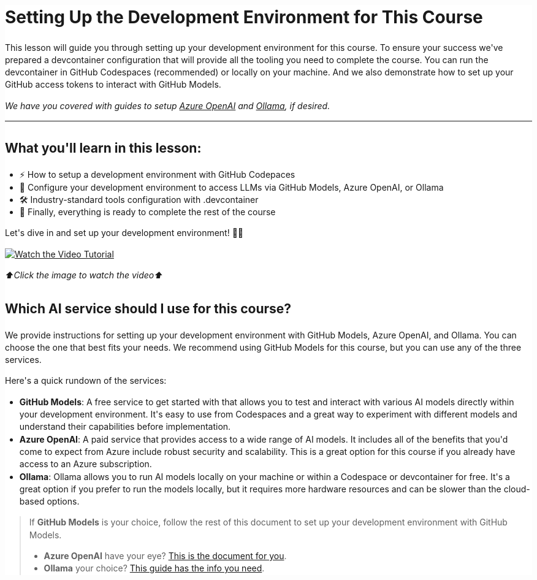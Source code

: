 # Setting Up the Development Environment for This Course

This lesson will guide you through setting up your development environment for this course. To ensure your success we've prepared a devcontainer configuration that will provide all the tooling you need to complete the course. You can run the devcontainer in GitHub Codespaces (recommended) or locally on your machine. And we also demonstrate how to set up your GitHub access tokens to interact with GitHub Models.

*We have you covered with guides to setup [Azure OpenAI](getting-started-azure-openai.md) and [Ollama](getting-started-ollama.md), if desired.*

---

## What you'll learn in this lesson:

- ⚡ How to setup a development environment with GitHub Codepaces
- 🤖 Configure your development environment to access LLMs via GitHub Models, Azure OpenAI, or Ollama
- 🛠️ Industry-standard tools configuration with .devcontainer
- 🎯 Finally, everything is ready to complete the rest of the course

Let's dive in and set up your development environment! 🏃‍♂️

[![Watch the Video Tutorial](./images/LIM_GAN_02_thumb_w480.png)](https://aka.ms/genainnet/videos/lesson2-setupdevenv)

_⬆️Click the image to watch the video⬆️_

## Which AI service should I use for this course?

We provide instructions for setting up your development environment with GitHub Models, Azure OpenAI, and Ollama. You can choose the one that best fits your needs. We recommend using GitHub Models for this course, but you can use any of the three services.

Here's a quick rundown of the services:

- **GitHub Models**: A free service to get started with that allows you to test and interact with various AI models directly within your development environment. It's easy to use from Codespaces and a great way to experiment with different models and understand their capabilities before implementation.
- **Azure OpenAI**: A paid service that provides access to a wide range of AI models. It includes all of the benefits that you'd come to expect from Azure include robust security and scalability. This is a great option for this course if you already have access to an Azure subscription.
- **Ollama**: Ollama allows you to run AI models locally on your machine or within a Codespace or devcontainer for free. It's a great option if you prefer to run the models locally, but it requires more hardware resources and can be slower than the cloud-based options.

> If **GitHub Models** is your choice, follow the rest of this document to set up your development environment with GitHub Models.
> - **Azure OpenAI** have your eye? [This is the document for you](getting-started-azure-openai.md).
> - **Ollama** your choice? [This guide has the info you need](getting-started-ollama.md).
